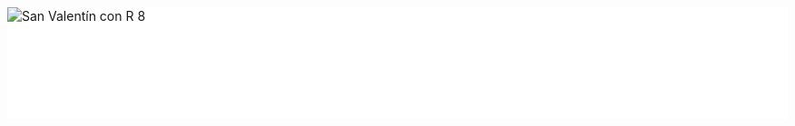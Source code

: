 <img class="aligncenter wp-image-629 size-large" src="https://www.medicionpsicologica.com/wp-content/uploads/2020/02/art050-1024x1024.png" alt="San Valentín con R 8" width="960" height="960" srcset="https://grupoamp3.000webhostapp.com/wp-content/uploads/2020/02/art050-1024x1024.png 1024w, https://grupoamp3.000webhostapp.com/wp-content/uploads/2020/02/art050-300x300.png 300w, https://grupoamp3.000webhostapp.com/wp-content/uploads/2020/02/art050-150x150.png 150w, https://grupoamp3.000webhostapp.com/wp-content/uploads/2020/02/art050-768x768.png 768w, https://grupoamp3.000webhostapp.com/wp-content/uploads/2020/02/art050-1536x1536.png 1536w, https://grupoamp3.000webhostapp.com/wp-content/uploads/2020/02/art050-2048x2048.png 2048w, https://grupoamp3.000webhostapp.com/wp-content/uploads/2020/02/art050-1140x1140.png 1140w, https://grupoamp3.000webhostapp.com/wp-content/uploads/2020/02/art050-75x75.png 75w" sizes="(max-width: 960px) 100vw, 960px" />

&nbsp;

&nbsp;

&nbsp;

<div id="s3gt_translate_tooltip_mini" class="s3gt_translate_tooltip_mini_box" style="background: initial !important; border: initial !important; border-radius: initial !important; border-spacing: initial !important; border-collapse: initial !important; direction: ltr !important; flex-direction: initial !important; font-weight: initial !important; height: initial !important; letter-spacing: initial !important; min-width: initial !important; max-width: initial !important; min-height: initial !important; max-height: initial !important; margin: auto !important; outline: initial !important; padding: initial !important; position: absolute; table-layout: initial !important; text-align: initial !important; text-shadow: initial !important; width: initial !important; word-break: initial !important; word-spacing: initial !important; overflow-wrap: initial !important; box-sizing: initial !important; display: initial !important; color: inherit !important; font-size: 13px !important; font-family: X-LocaleSpecific, sans-serif, Tahoma, Helvetica !important; line-height: 13px !important; vertical-align: top !important; white-space: inherit !important; left: 140px; top: 186px; opacity: 0.5;">
  <div id="s3gt_translate_tooltip_mini_logo" class="s3gt_translate_tooltip_mini" title="Traducir texto seleccionado">
  </div>
  
  <div id="s3gt_translate_tooltip_mini_sound" class="s3gt_translate_tooltip_mini" title="Escuchar">
  </div>
  
  <div id="s3gt_translate_tooltip_mini_copy" class="s3gt_translate_tooltip_mini" title="Copiar texto al Portapapeles">
  </div>
</div>